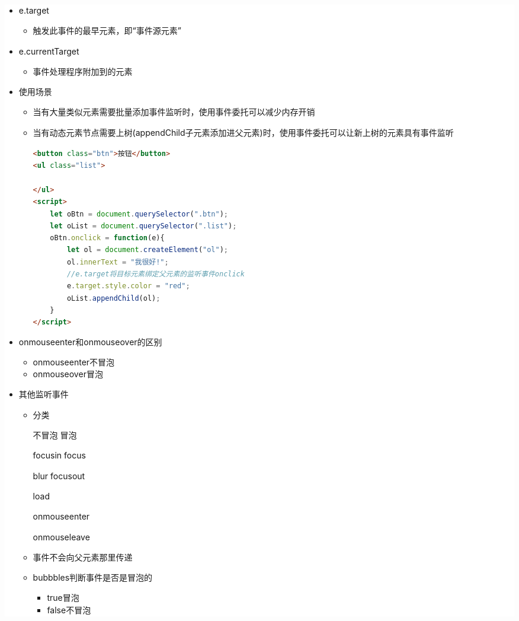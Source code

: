   * e.target
    * 触发此事件的最早元素，即“事件源元素”
  * e.currentTarget
    * 事件处理程序附加到的元素

* 使用场景

  * 当有大量类似元素需要批量添加事件监听时，使用事件委托可以减少内存开销

  * 当有动态元素节点需要上树(appendChild子元素添加进父元素)时，使用事件委托可以让新上树的元素具有事件监听

    ```html
    <button class="btn">按钮</button>
    <ul class="list">
      
    </ul>
    <script>
        let oBtn = document.querySelector(".btn");
        let oList = document.querySelector(".list");
        oBtn.onclick = function(e){
            let ol = document.createElement("ol");
            ol.innerText = "我很好!";
            //e.target将目标元素绑定父元素的监听事件onclick
        	e.target.style.color = "red";
            oList.appendChild(ol);
        }
    </script>
    ```

* onmouseenter和onmouseover的区别

  * onmouseenter不冒泡
  * onmouseover冒泡

* 其他监听事件

  * 分类

    不冒泡          冒泡

    focusin        focus

    blur              focusout

    load

    onmouseenter

    onmouseleave

  * 事件不会向父元素那里传递

  * bubbbles判断事件是否是冒泡的

    * true冒泡
    * false不冒泡




